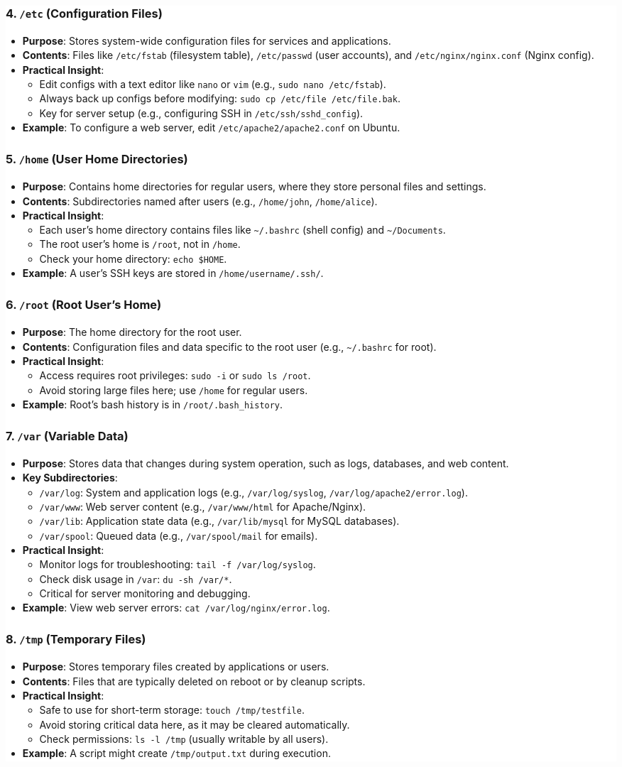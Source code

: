 ### 4. `/etc` (Configuration Files)

- **Purpose**: Stores system-wide configuration files for services and applications.
- **Contents**: Files like `/etc/fstab` (filesystem table), `/etc/passwd` (user accounts), and `/etc/nginx/nginx.conf` (Nginx config).
- **Practical Insight**:
  - Edit configs with a text editor like `nano` or `vim` (e.g., `sudo nano /etc/fstab`).
  - Always back up configs before modifying: `sudo cp /etc/file /etc/file.bak`.
  - Key for server setup (e.g., configuring SSH in `/etc/ssh/sshd_config`).
- **Example**: To configure a web server, edit `/etc/apache2/apache2.conf` on Ubuntu.

### 5. `/home` (User Home Directories)

- **Purpose**: Contains home directories for regular users, where they store personal files and settings.
- **Contents**: Subdirectories named after users (e.g., `/home/john`, `/home/alice`).
- **Practical Insight**:
  - Each user’s home directory contains files like `~/.bashrc` (shell config) and `~/Documents`.
  - The root user’s home is `/root`, not in `/home`.
  - Check your home directory: `echo $HOME`.
- **Example**: A user’s SSH keys are stored in `/home/username/.ssh/`.

### 6. `/root` (Root User’s Home)

- **Purpose**: The home directory for the root user.
- **Contents**: Configuration files and data specific to the root user (e.g., `~/.bashrc` for root).
- **Practical Insight**:
  - Access requires root privileges: `sudo -i` or `sudo ls /root`.
  - Avoid storing large files here; use `/home` for regular users.
- **Example**: Root’s bash history is in `/root/.bash_history`.

### 7. `/var` (Variable Data)

- **Purpose**: Stores data that changes during system operation, such as logs, databases, and web content.
- **Key Subdirectories**:
  - `/var/log`: System and application logs (e.g., `/var/log/syslog`, `/var/log/apache2/error.log`).
  - `/var/www`: Web server content (e.g., `/var/www/html` for Apache/Nginx).
  - `/var/lib`: Application state data (e.g., `/var/lib/mysql` for MySQL databases).
  - `/var/spool`: Queued data (e.g., `/var/spool/mail` for emails).
- **Practical Insight**:
  - Monitor logs for troubleshooting: `tail -f /var/log/syslog`.
  - Check disk usage in `/var`: `du -sh /var/*`.
  - Critical for server monitoring and debugging.
- **Example**: View web server errors: `cat /var/log/nginx/error.log`.

### 8. `/tmp` (Temporary Files)

- **Purpose**: Stores temporary files created by applications or users.
- **Contents**: Files that are typically deleted on reboot or by cleanup scripts.
- **Practical Insight**:
  - Safe to use for short-term storage: `touch /tmp/testfile`.
  - Avoid storing critical data here, as it may be cleared automatically.
  - Check permissions: `ls -l /tmp` (usually writable by all users).
- **Example**: A script might create `/tmp/output.txt` during execution.
